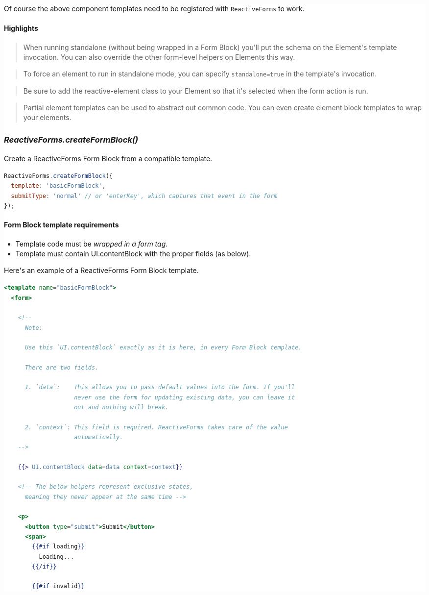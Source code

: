 Of course the above component templates need to be registered with `ReactiveForms` to work.

#### Highlights

> When running standalone (without being wrapped in a Form Block) you'll put the schema on the
Element's template invocation. You can also override the other form-level helpers on Elements this way.

> To force an element to run in standalone mode, you can specify `standalone=true` in the template's invocation.

> Be sure to add the reactive-element class to your Element so that it's selected when the form action is run.

> Partial element templates can be used to abstract out common code. You can even create element block templates to wrap your elements.


### *ReactiveForms.createFormBlock()*

Create a ReactiveForms Form Block from a compatible template.

```javascript
ReactiveForms.createFormBlock({
  template: 'basicFormBlock',
  submitType: 'normal' // or 'enterKey', which captures that event in the form
});
```

#### Form Block template requirements

* Template code must be *wrapped in a form tag*.
* Template must contain UI.contentBlock with the proper fields (as below).

Here's an example of a ReactiveForms Form Block template.

```handlebars
<template name="basicFormBlock">
  <form>

    <!--
      Note:

      Use this `UI.contentBlock` exactly as it is here, in every Form Block template.

      There are two fields.

      1. `data`:    This allows you to pass default values into the form. If you'll
                    never use the form for updating existing data, you can leave it
                    out and nothing will break.

      2. `context`: This field is required. ReactiveForms takes care of the value
                    automatically.
    -->

    {{> UI.contentBlock data=data context=context}}

    <!-- The below helpers represent exclusive states,
      meaning they never appear at the same time -->

    <p>
      <button type="submit">Submit</button>
      <span>
        {{#if loading}}
          Loading...
        {{/if}}

        {{#if invalid}}
```